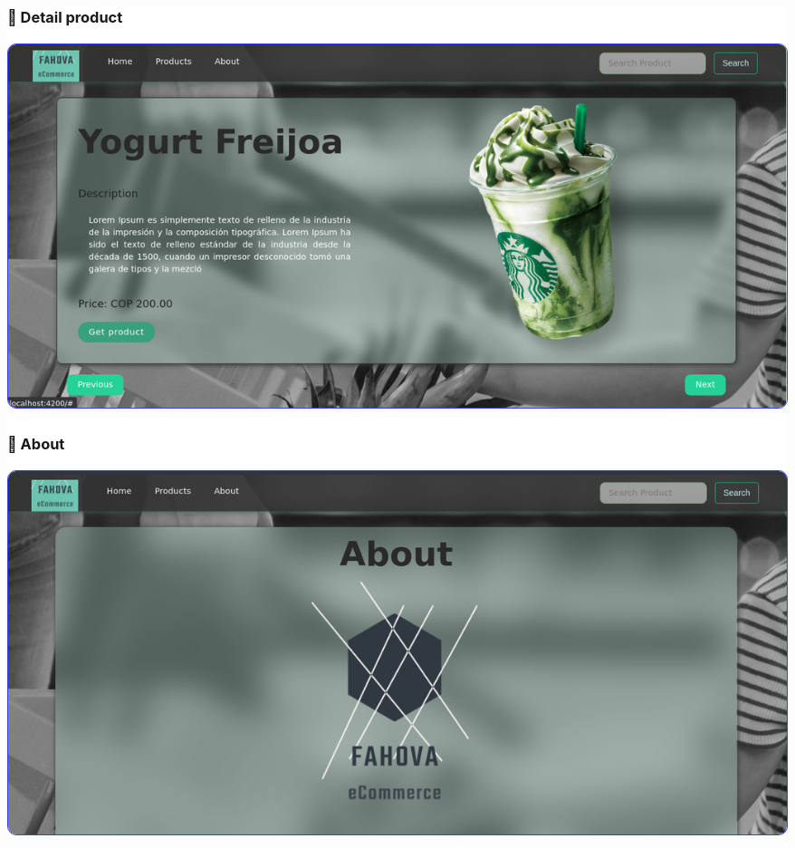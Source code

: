### 🦀 Detail product

<div align="center">
  <img src="./src/assets/img/detail-screenshot.png" width="1000" style="border-radius: 10px; border: solid 1px #333fff"/>
</div>

### 🦀 About

<div align="center">
  <img src="./src/assets/img/about-screenshot.png" width="1000" style="border-radius: 10px; border: solid 1px #333fff"/>
</div>
